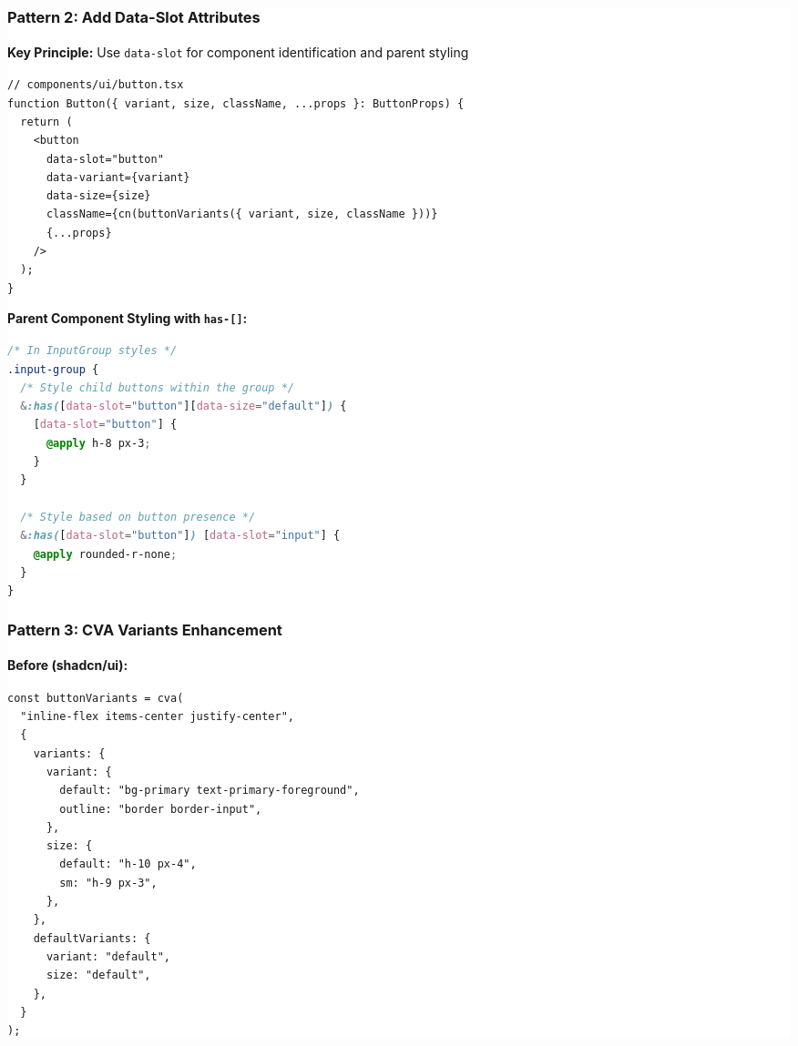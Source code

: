### Pattern 2: Add Data-Slot Attributes

**Key Principle:** Use `data-slot` for component identification and parent styling

```tsx
// components/ui/button.tsx
function Button({ variant, size, className, ...props }: ButtonProps) {
  return (
    <button
      data-slot="button"
      data-variant={variant}
      data-size={size}
      className={cn(buttonVariants({ variant, size, className }))}
      {...props}
    />
  );
}
```

**Parent Component Styling with `has-[]`:**

```css
/* In InputGroup styles */
.input-group {
  /* Style child buttons within the group */
  &:has([data-slot="button"][data-size="default"]) {
    [data-slot="button"] {
      @apply h-8 px-3;
    }
  }

  /* Style based on button presence */
  &:has([data-slot="button"]) [data-slot="input"] {
    @apply rounded-r-none;
  }
}
```

### Pattern 3: CVA Variants Enhancement

**Before (shadcn/ui):**
```tsx
const buttonVariants = cva(
  "inline-flex items-center justify-center",
  {
    variants: {
      variant: {
        default: "bg-primary text-primary-foreground",
        outline: "border border-input",
      },
      size: {
        default: "h-10 px-4",
        sm: "h-9 px-3",
      },
    },
    defaultVariants: {
      variant: "default",
      size: "default",
    },
  }
);
```
